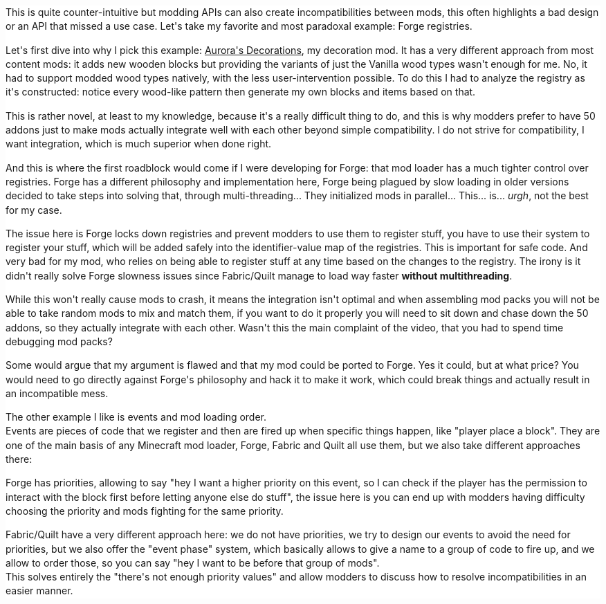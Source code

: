 This is quite counter-intuitive but modding APIs can also create incompatibilities between mods, this often highlights a bad design or an API that missed a use case.
Let's take my favorite and most paradoxal example: Forge registries.

Let's first dive into why I pick this example: [Aurora's Decorations](/AurorasDecorations/), my decoration mod.
It has a very different approach from most content mods: it adds new wooden blocks but providing the variants of just the Vanilla wood types wasn't enough for me.
No, it had to support modded wood types natively, with the less user-intervention possible. To do this I had to analyze the registry as it's constructed: notice every wood-like pattern
then generate my own blocks and items based on that.

This is rather novel, at least to my knowledge, because it's a really difficult thing to do, and this is why modders prefer to have 50 addons just to make mods actually integrate well with each other
beyond simple compatibility. I do not strive for compatibility, I want integration, which is much superior when done right.

And this is where the first roadblock would come if I were developing for Forge: that mod loader has a much tighter control over registries.
Forge has a different philosophy and implementation here, Forge being plagued by slow loading in older versions decided to take steps into solving that, through multi-threading...
They initialized mods in parallel... This... is... *urgh*, not the best for my case.

The issue here is Forge locks down registries and prevent modders to use them to register stuff, you have to use their system to register your stuff, which will be added safely into the
identifier-value map of the registries. This is important for safe code. And very bad for my mod, who relies on being able to register stuff at any time based on the changes to the registry.
The irony is it didn't really solve Forge slowness issues since Fabric/Quilt manage to load way faster **without multithreading**.

While this won't really cause mods to crash, it means the integration isn't optimal and when assembling mod packs you will not be able to take random mods to mix and match them,
if you want to do it properly you will need to sit down and chase down the 50 addons, so they actually integrate with each other.
Wasn't this the main complaint of the video, that you had to spend time debugging mod packs?

Some would argue that my argument is flawed and that my mod could be ported to Forge. Yes it could, but at what price? You would need to go directly against Forge's philosophy and hack
it to make it work, which could break things and actually result in an incompatible mess.

The other example I like is events and mod loading order.  
Events are pieces of code that we register and then are fired up when specific things happen, like "player place a block". They are one of the main basis of any Minecraft mod loader,
Forge, Fabric and Quilt all use them, but we also take different approaches there:  

Forge has priorities, allowing to say "hey I want a higher priority on this event, so I can check if the player has the permission to interact with the block first before letting anyone else do stuff",
the issue here is you can end up with modders having difficulty choosing the priority and mods fighting for the same priority.

Fabric/Quilt have a very different approach here: we do not have priorities, we try to design our events to avoid the need for priorities, but we also offer the "event phase" system,
which basically allows to give a name to a group of code to fire up, and we allow to order those, so you can say "hey I want to be before that group of mods".  
This solves entirely the "there's not enough priority values" and allow modders to discuss how to resolve incompatibilities in an easier manner.
